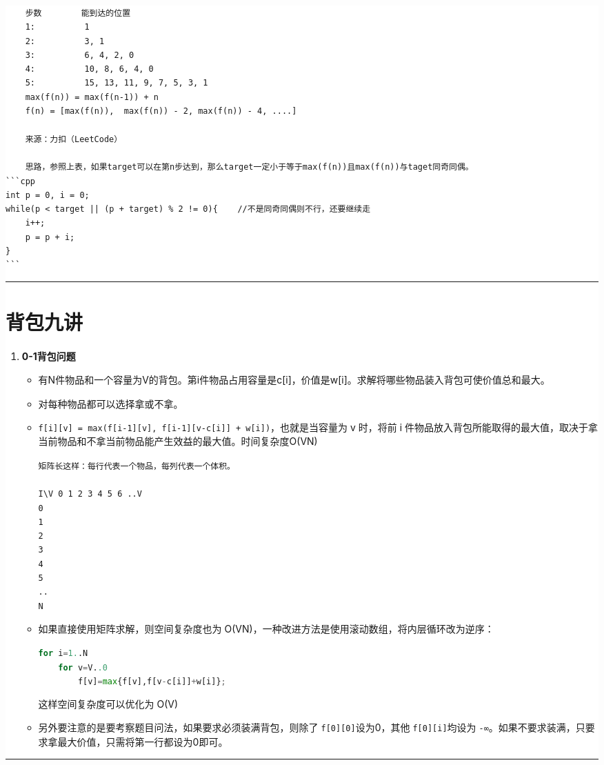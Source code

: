         步数        能到达的位置  
        1:          1  
        2:          3, 1
        3:          6, 4, 2, 0
        4:          10, 8, 6, 4, 0
        5:          15, 13, 11, 9, 7, 5, 3, 1
        max(f(n)) = max(f(n-1)) + n
        f(n) = [max(f(n)),  max(f(n)) - 2, max(f(n)) - 4, ....]

        来源：力扣（LeetCode）

        思路，参照上表，如果target可以在第n步达到，那么target一定小于等于max(f(n))且max(f(n))与taget同奇同偶。
    ```cpp
    int p = 0, i = 0;
    while(p < target || (p + target) % 2 != 0){    //不是同奇同偶则不行，还要继续走
        i++;
        p = p + i;
    }
    ```

---
# 背包九讲

1. __0-1背包问题__
    - 有N件物品和一个容量为V的背包。第i件物品占用容量是c[i]，价值是w[i]。求解将哪些物品装入背包可使价值总和最大。

    - 对每种物品都可以选择拿或不拿。

    - `f[i][v] = max(f[i-1][v], f[i-1][v-c[i]] + w[i])`，也就是当容量为 v 时，将前 i 件物品放入背包所能取得的最大值，取决于拿当前物品和不拿当前物品能产生效益的最大值。时间复杂度O(VN)

        ```
        矩阵长这样：每行代表一个物品，每列代表一个体积。
            
        I\V 0 1 2 3 4 5 6 ..V
        0
        1
        2
        3
        4
        5
        ..  
        N
        ```
    - 如果直接使用矩阵求解，则空间复杂度也为 O(VN)，一种改进方法是使用滚动数组，将内层循环改为逆序：
        ```py
        for i=1..N
            for v=V..0
                f[v]=max{f[v],f[v-c[i]]+w[i]};
        ```
        这样空间复杂度可以优化为 O(V)

    - 另外要注意的是要考察题目问法，如果要求必须装满背包，则除了 `f[0][0]`设为0，其他 `f[0][i]`均设为 `-∞`。如果不要求装满，只要求拿最大价值，只需将第一行都设为0即可。

---